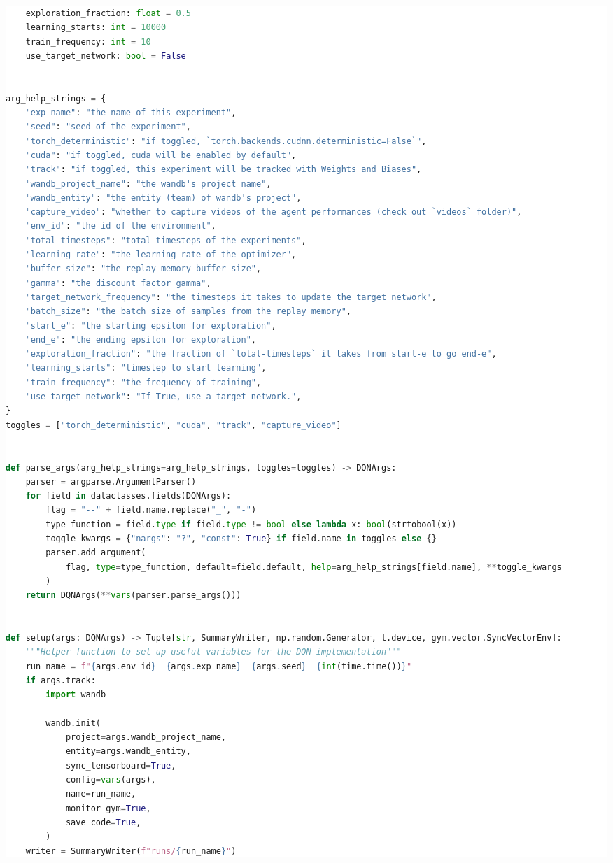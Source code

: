 ```python
    exploration_fraction: float = 0.5
    learning_starts: int = 10000
    train_frequency: int = 10
    use_target_network: bool = False


arg_help_strings = {
    "exp_name": "the name of this experiment",
    "seed": "seed of the experiment",
    "torch_deterministic": "if toggled, `torch.backends.cudnn.deterministic=False`",
    "cuda": "if toggled, cuda will be enabled by default",
    "track": "if toggled, this experiment will be tracked with Weights and Biases",
    "wandb_project_name": "the wandb's project name",
    "wandb_entity": "the entity (team) of wandb's project",
    "capture_video": "whether to capture videos of the agent performances (check out `videos` folder)",
    "env_id": "the id of the environment",
    "total_timesteps": "total timesteps of the experiments",
    "learning_rate": "the learning rate of the optimizer",
    "buffer_size": "the replay memory buffer size",
    "gamma": "the discount factor gamma",
    "target_network_frequency": "the timesteps it takes to update the target network",
    "batch_size": "the batch size of samples from the replay memory",
    "start_e": "the starting epsilon for exploration",
    "end_e": "the ending epsilon for exploration",
    "exploration_fraction": "the fraction of `total-timesteps` it takes from start-e to go end-e",
    "learning_starts": "timestep to start learning",
    "train_frequency": "the frequency of training",
    "use_target_network": "If True, use a target network.",
}
toggles = ["torch_deterministic", "cuda", "track", "capture_video"]


def parse_args(arg_help_strings=arg_help_strings, toggles=toggles) -> DQNArgs:
    parser = argparse.ArgumentParser()
    for field in dataclasses.fields(DQNArgs):
        flag = "--" + field.name.replace("_", "-")
        type_function = field.type if field.type != bool else lambda x: bool(strtobool(x))
        toggle_kwargs = {"nargs": "?", "const": True} if field.name in toggles else {}
        parser.add_argument(
            flag, type=type_function, default=field.default, help=arg_help_strings[field.name], **toggle_kwargs
        )
    return DQNArgs(**vars(parser.parse_args()))


def setup(args: DQNArgs) -> Tuple[str, SummaryWriter, np.random.Generator, t.device, gym.vector.SyncVectorEnv]:
    """Helper function to set up useful variables for the DQN implementation"""
    run_name = f"{args.env_id}__{args.exp_name}__{args.seed}__{int(time.time())}"
    if args.track:
        import wandb

        wandb.init(
            project=args.wandb_project_name,
            entity=args.wandb_entity,
            sync_tensorboard=True,
            config=vars(args),
            name=run_name,
            monitor_gym=True,
            save_code=True,
        )
    writer = SummaryWriter(f"runs/{run_name}")
```